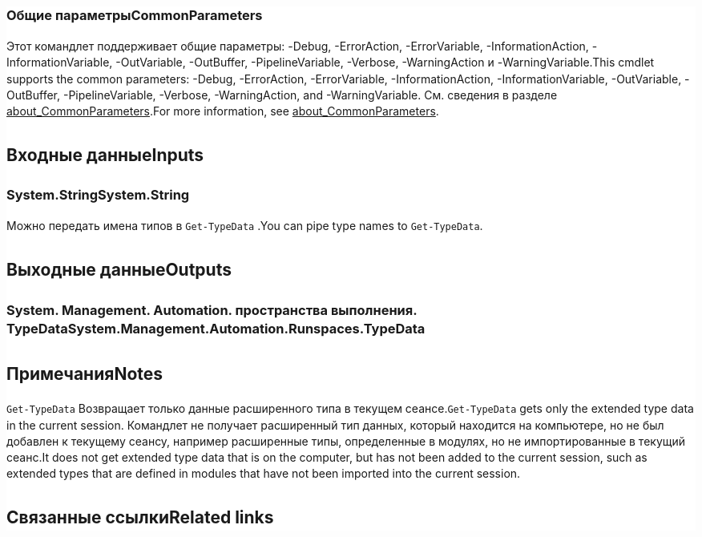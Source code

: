 ### <span data-ttu-id="ce84d-139">Общие параметры</span><span class="sxs-lookup"><span data-stu-id="ce84d-139">CommonParameters</span></span>

<span data-ttu-id="ce84d-140">Этот командлет поддерживает общие параметры: -Debug, -ErrorAction, -ErrorVariable, -InformationAction, -InformationVariable, -OutVariable, -OutBuffer, -PipelineVariable, -Verbose, -WarningAction и -WarningVariable.</span><span class="sxs-lookup"><span data-stu-id="ce84d-140">This cmdlet supports the common parameters: -Debug, -ErrorAction, -ErrorVariable, -InformationAction, -InformationVariable, -OutVariable, -OutBuffer, -PipelineVariable, -Verbose, -WarningAction, and -WarningVariable.</span></span> <span data-ttu-id="ce84d-141">См. сведения в разделе [about_CommonParameters](https://go.microsoft.com/fwlink/?LinkID=113216).</span><span class="sxs-lookup"><span data-stu-id="ce84d-141">For more information, see [about_CommonParameters](https://go.microsoft.com/fwlink/?LinkID=113216).</span></span>

## <span data-ttu-id="ce84d-142">Входные данные</span><span class="sxs-lookup"><span data-stu-id="ce84d-142">Inputs</span></span>

### <span data-ttu-id="ce84d-143">System.String</span><span class="sxs-lookup"><span data-stu-id="ce84d-143">System.String</span></span>

<span data-ttu-id="ce84d-144">Можно передать имена типов в `Get-TypeData` .</span><span class="sxs-lookup"><span data-stu-id="ce84d-144">You can pipe type names to `Get-TypeData`.</span></span>

## <span data-ttu-id="ce84d-145">Выходные данные</span><span class="sxs-lookup"><span data-stu-id="ce84d-145">Outputs</span></span>

### <span data-ttu-id="ce84d-146">System. Management. Automation. пространства выполнения. TypeData</span><span class="sxs-lookup"><span data-stu-id="ce84d-146">System.Management.Automation.Runspaces.TypeData</span></span>

## <span data-ttu-id="ce84d-147">Примечания</span><span class="sxs-lookup"><span data-stu-id="ce84d-147">Notes</span></span>

<span data-ttu-id="ce84d-148">`Get-TypeData` Возвращает только данные расширенного типа в текущем сеансе.</span><span class="sxs-lookup"><span data-stu-id="ce84d-148">`Get-TypeData` gets only the extended type data in the current session.</span></span> <span data-ttu-id="ce84d-149">Командлет не получает расширенный тип данных, который находится на компьютере, но не был добавлен к текущему сеансу, например расширенные типы, определенные в модулях, но не импортированные в текущий сеанс.</span><span class="sxs-lookup"><span data-stu-id="ce84d-149">It does not get extended type data that is on the computer, but has not been added to the current session, such as extended types that are defined in modules that have not been imported into the current session.</span></span>

## <span data-ttu-id="ce84d-150">Связанные ссылки</span><span class="sxs-lookup"><span data-stu-id="ce84d-150">Related links</span></span>
